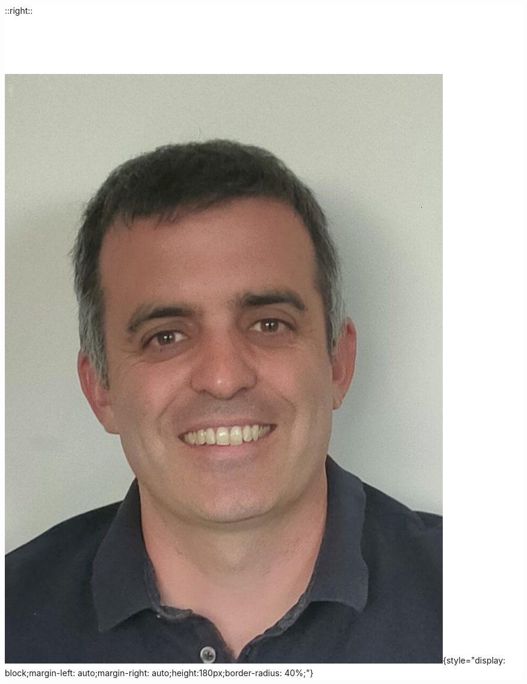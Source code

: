 ::right::

<br></br>
<br></br>
![Julien TRUNDE](./images/JTR.jpg){style="display: block;margin-left: auto;margin-right: auto;height:180px;border-radius: 40%;"}
